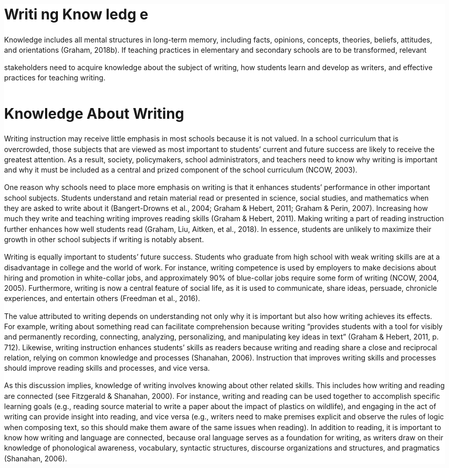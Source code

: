 # Writi ng Know ledg e

Knowledge includes all mental structures in long-term memory, including facts, opinions, concepts, theories, beliefs, attitudes, and orientations (Graham, 2018b). If teaching practices in elementary and secondary schools are to be transformed, relevant

stakeholders need to acquire knowledge about the subject of writing, how students learn and develop as writers, and effective practices for teaching writing.

# Knowledge About Writing

Writing instruction may receive little emphasis in most schools because it is not valued. In a school curriculum that is overcrowded, those subjects that are viewed as most important to students’ current and future success are likely to receive the greatest attention. As a result, society, policymakers, school administrators, and teachers need to know why writing is important and why it must be included as a central and prized component of the school curriculum (NCOW, 2003).

One reason why schools need to place more emphasis on writing is that it enhances students’ performance in other important school subjects. Students understand and retain material read or presented in science, social studies, and mathematics when they are asked to write about it (Bangert-Drowns et al., 2004; Graham & Hebert, 2011; Graham & Perin, 2007). Increasing how much they write and teaching writing improves reading skills (Graham & Hebert, 2011). Making writing a part of reading instruction further enhances how well students read (Graham, Liu, Aitken, et al., 2018). In essence, students are unlikely to maximize their growth in other school subjects if writing is notably absent.

Writing is equally important to students’ future success. Students who graduate from high school with weak writing skills are at a disadvantage in college and the world of work. For instance, writing competence is used by employers to make decisions about hiring and promotion in white-collar jobs, and approximately $9 0 \%$ of blue-collar jobs require some form of writing (NCOW, 2004, 2005). Furthermore, writing is now a central feature of social life, as it is used to communicate, share ideas, persuade, chronicle experiences, and entertain others (Freedman et al., 2016).

The value attributed to writing depends on understanding not only why it is important but also how writing achieves its effects. For example, writing about something read can facilitate comprehension because writing “provides students with a tool for visibly and permanently recording, connecting, analyzing, personalizing, and manipulating key ideas in text” (Graham & Hebert, 2011, p. 712). Likewise, writing instruction enhances students’ skills as readers because writing and reading share a close and reciprocal relation, relying on common knowledge and processes (Shanahan, 2006). Instruction that improves writing skills and processes should improve reading skills and processes, and vice versa.

As this discussion implies, knowledge of writing involves knowing about other related skills. This includes how writing and reading are connected (see Fitzgerald & Shanahan, 2000). For instance, writing and reading can be used together to accomplish specific learning goals (e.g., reading source material to write a paper about the impact of plastics on wildlife), and engaging in the act of writing can provide insight into reading, and vice versa (e.g., writers need to make premises explicit and observe the rules of logic when composing text, so this should make them aware of the same issues when reading). In addition to reading, it is important to know how writing and language are connected, because oral language serves as a foundation for writing, as writers draw on their knowledge of phonological awareness, vocabulary, syntactic structures, discourse organizations and structures, and pragmatics (Shanahan, 2006).
